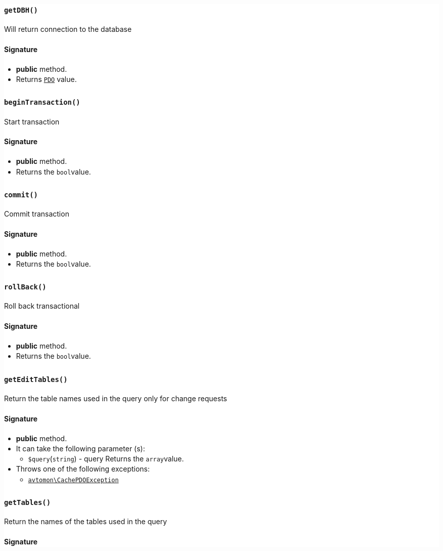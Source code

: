 ### `getDBH()`<a name="getDBH"> </a>

Will return connection to the database

#### Signature

- **public** method.
- Returns [`PDO`](http://php.net/class.PDO) value.

### `beginTransaction()`<a name="beginTransaction"> </a>

Start transaction

#### Signature

- **public** method.
- Returns the `bool`value.

### `commit()`<a name="commit"> </a>

Commit transaction

#### Signature

- **public** method.
- Returns the `bool`value.

### `rollBack()`<a name="rollBack"> </a>

Roll back transactional

#### Signature

- **public** method.
- Returns the `bool`value.

### `getEditTables()`<a name="getEditTables"> </a>

Return the table names used in the query only for change requests

#### Signature

- **public** method.
- It can take the following parameter (s):
  - `$query`(`string`) - query
Returns the `array`value.
- Throws one of the following exceptions:
  - [`avtomon\CachePDOException`](../avtomon/CachePDOException.md)

### `getTables()`<a name="getTables"> </a>

Return the names of the tables used in the query

#### Signature
